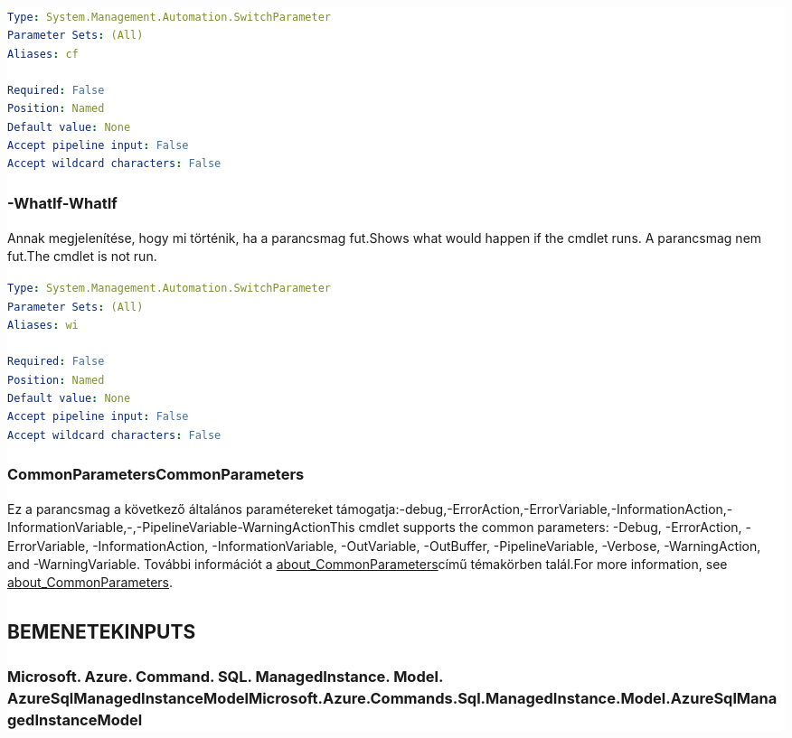 ```yaml
Type: System.Management.Automation.SwitchParameter
Parameter Sets: (All)
Aliases: cf

Required: False
Position: Named
Default value: None
Accept pipeline input: False
Accept wildcard characters: False
```

### <span data-ttu-id="376ef-162">-WhatIf</span><span class="sxs-lookup"><span data-stu-id="376ef-162">-WhatIf</span></span>
<span data-ttu-id="376ef-163">Annak megjelenítése, hogy mi történik, ha a parancsmag fut.</span><span class="sxs-lookup"><span data-stu-id="376ef-163">Shows what would happen if the cmdlet runs.</span></span>
<span data-ttu-id="376ef-164">A parancsmag nem fut.</span><span class="sxs-lookup"><span data-stu-id="376ef-164">The cmdlet is not run.</span></span>

```yaml
Type: System.Management.Automation.SwitchParameter
Parameter Sets: (All)
Aliases: wi

Required: False
Position: Named
Default value: None
Accept pipeline input: False
Accept wildcard characters: False
```

### <span data-ttu-id="376ef-165">CommonParameters</span><span class="sxs-lookup"><span data-stu-id="376ef-165">CommonParameters</span></span>
<span data-ttu-id="376ef-166">Ez a parancsmag a következő általános paramétereket támogatja:-debug,-ErrorAction,-ErrorVariable,-InformationAction,-InformationVariable,-,-PipelineVariable-WarningAction</span><span class="sxs-lookup"><span data-stu-id="376ef-166">This cmdlet supports the common parameters: -Debug, -ErrorAction, -ErrorVariable, -InformationAction, -InformationVariable, -OutVariable, -OutBuffer, -PipelineVariable, -Verbose, -WarningAction, and -WarningVariable.</span></span> <span data-ttu-id="376ef-167">További információt a [about_CommonParameters](http://go.microsoft.com/fwlink/?LinkID=113216)című témakörben talál.</span><span class="sxs-lookup"><span data-stu-id="376ef-167">For more information, see [about_CommonParameters](http://go.microsoft.com/fwlink/?LinkID=113216).</span></span>

## <span data-ttu-id="376ef-168">BEMENETEK</span><span class="sxs-lookup"><span data-stu-id="376ef-168">INPUTS</span></span>

### <span data-ttu-id="376ef-169">Microsoft. Azure. Command. SQL. ManagedInstance. Model. AzureSqlManagedInstanceModel</span><span class="sxs-lookup"><span data-stu-id="376ef-169">Microsoft.Azure.Commands.Sql.ManagedInstance.Model.AzureSqlManagedInstanceModel</span></span>
